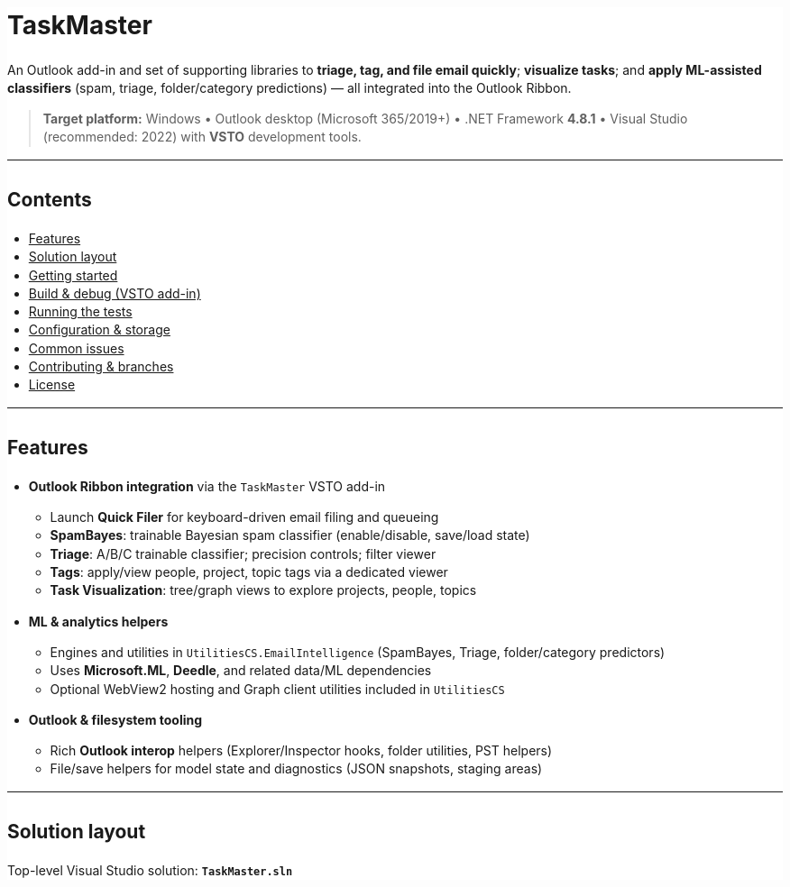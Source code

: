 # TaskMaster

An Outlook add-in and set of supporting libraries to **triage, tag, and file email quickly**; **visualize tasks**; and **apply ML-assisted classifiers** (spam, triage, folder/category predictions) — all integrated into the Outlook Ribbon.

> **Target platform:** Windows • Outlook desktop (Microsoft 365/2019+) • .NET Framework **4.8.1** • Visual Studio (recommended: 2022) with **VSTO** development tools.

---

## Contents

* [Features](#features)
* [Solution layout](#solution-layout)
* [Getting started](#getting-started)
* [Build & debug (VSTO add-in)](#build--debug-vsto-add-in)
* [Running the tests](#running-the-tests)
* [Configuration & storage](#configuration--storage)
* [Common issues](#common-issues)
* [Contributing & branches](#contributing--branches)
* [License](#license)

---

## Features

* **Outlook Ribbon integration** via the `TaskMaster` VSTO add-in

  * Launch **Quick Filer** for keyboard-driven email filing and queueing
  * **SpamBayes**: trainable Bayesian spam classifier (enable/disable, save/load state)
  * **Triage**: A/B/C trainable classifier; precision controls; filter viewer
  * **Tags**: apply/view people, project, topic tags via a dedicated viewer
  * **Task Visualization**: tree/graph views to explore projects, people, topics

* **ML & analytics helpers**

  * Engines and utilities in `UtilitiesCS.EmailIntelligence` (SpamBayes, Triage, folder/category predictors)
  * Uses **Microsoft.ML**, **Deedle**, and related data/ML dependencies
  * Optional WebView2 hosting and Graph client utilities included in `UtilitiesCS`

* **Outlook & filesystem tooling**

  * Rich **Outlook interop** helpers (Explorer/Inspector hooks, folder utilities, PST helpers)
  * File/save helpers for model state and diagnostics (JSON snapshots, staging areas)

---

## Solution layout

Top-level Visual Studio solution: **`TaskMaster.sln`**
